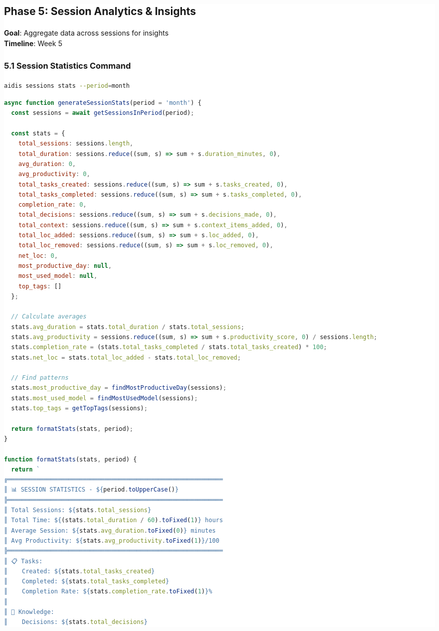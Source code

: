 ## Phase 5: Session Analytics & Insights
**Goal**: Aggregate data across sessions for insights  
**Timeline**: Week 5

### 5.1 Session Statistics Command

```bash
aidis sessions stats --period=month
```

```javascript
async function generateSessionStats(period = 'month') {
  const sessions = await getSessionsInPeriod(period);
  
  const stats = {
    total_sessions: sessions.length,
    total_duration: sessions.reduce((sum, s) => sum + s.duration_minutes, 0),
    avg_duration: 0,
    avg_productivity: 0,
    total_tasks_created: sessions.reduce((sum, s) => sum + s.tasks_created, 0),
    total_tasks_completed: sessions.reduce((sum, s) => sum + s.tasks_completed, 0),
    completion_rate: 0,
    total_decisions: sessions.reduce((sum, s) => sum + s.decisions_made, 0),
    total_context: sessions.reduce((sum, s) => sum + s.context_items_added, 0),
    total_loc_added: sessions.reduce((sum, s) => sum + s.loc_added, 0),
    total_loc_removed: sessions.reduce((sum, s) => sum + s.loc_removed, 0),
    net_loc: 0,
    most_productive_day: null,
    most_used_model: null,
    top_tags: []
  };
  
  // Calculate averages
  stats.avg_duration = stats.total_duration / stats.total_sessions;
  stats.avg_productivity = sessions.reduce((sum, s) => sum + s.productivity_score, 0) / sessions.length;
  stats.completion_rate = (stats.total_tasks_completed / stats.total_tasks_created) * 100;
  stats.net_loc = stats.total_loc_added - stats.total_loc_removed;
  
  // Find patterns
  stats.most_productive_day = findMostProductiveDay(sessions);
  stats.most_used_model = findMostUsedModel(sessions);
  stats.top_tags = getTopTags(sessions);
  
  return formatStats(stats, period);
}

function formatStats(stats, period) {
  return `
╔════════════════════════════════════════════════════════════
║ 📊 SESSION STATISTICS - ${period.toUpperCase()}
╠════════════════════════════════════════════════════════════
║ Total Sessions: ${stats.total_sessions}
║ Total Time: ${(stats.total_duration / 60).toFixed(1)} hours
║ Average Session: ${stats.avg_duration.toFixed(0)} minutes
║ Avg Productivity: ${stats.avg_productivity.toFixed(1)}/100
╠════════════════════════════════════════════════════════════
║ 📋 Tasks:
║    Created: ${stats.total_tasks_created}
║    Completed: ${stats.total_tasks_completed}
║    Completion Rate: ${stats.completion_rate.toFixed(1)}%
║
║ 🧠 Knowledge:
║    Decisions: ${stats.total_decisions}
```
